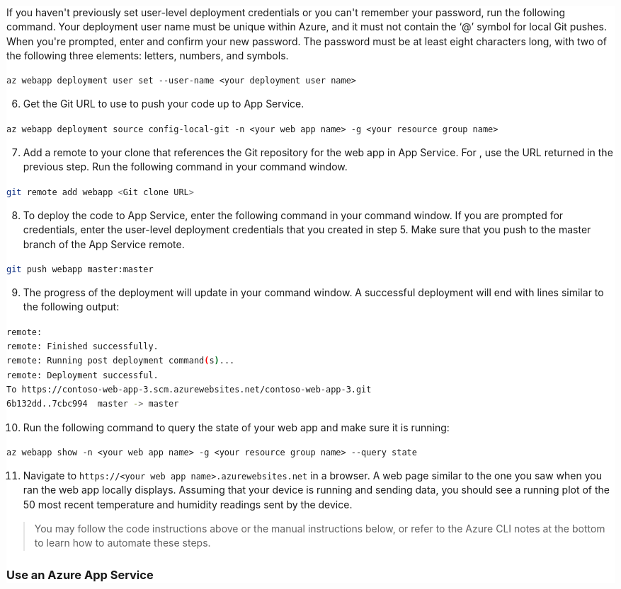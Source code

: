 If you haven't previously set user-level deployment credentials or you can't remember your password, run the following command. Your deployment user name must be unique within Azure, and it must not contain the ‘@’ symbol for local Git pushes. When you're prompted, enter and confirm your new password. The password must be at least eight characters long, with two of the following three elements: letters, numbers, and symbols.

```az cli
az webapp deployment user set --user-name <your deployment user name>
```

6. Get the Git URL to use to push your code up to App Service.

```az cli
az webapp deployment source config-local-git -n <your web app name> -g <your resource group name>

```

7. Add a remote to your clone that references the Git repository for the web app in App Service. For <Git clone URL>, use the URL returned in the previous step. Run the following command in your command window.

```bash
git remote add webapp <Git clone URL>
```

8. To deploy the code to App Service, enter the following command in your command window. If you are prompted for credentials, enter the user-level deployment credentials that you created in step 5. Make sure that you push to the master branch of the App Service remote.

```bash
git push webapp master:master
```

9. The progress of the deployment will update in your command window. A successful deployment will end with lines similar to the following output:

```bash
remote:
remote: Finished successfully.
remote: Running post deployment command(s)...
remote: Deployment successful.
To https://contoso-web-app-3.scm.azurewebsites.net/contoso-web-app-3.git
6b132dd..7cbc994  master -> master
```

10. Run the following command to query the state of your web app and make sure it is running:

```az cli
az webapp show -n <your web app name> -g <your resource group name> --query state
```

11. Navigate to ``https://<your web app name>.azurewebsites.net`` in a browser. A web page similar to the one you saw when you ran the web app locally displays. Assuming that your device is running and sending data, you should see a running plot of the 50 most recent temperature and humidity readings sent by the device.

> You may follow the code instructions above or the manual instructions below, or refer to the Azure CLI notes at the bottom to learn how to automate these steps.

### Use an Azure App Service
